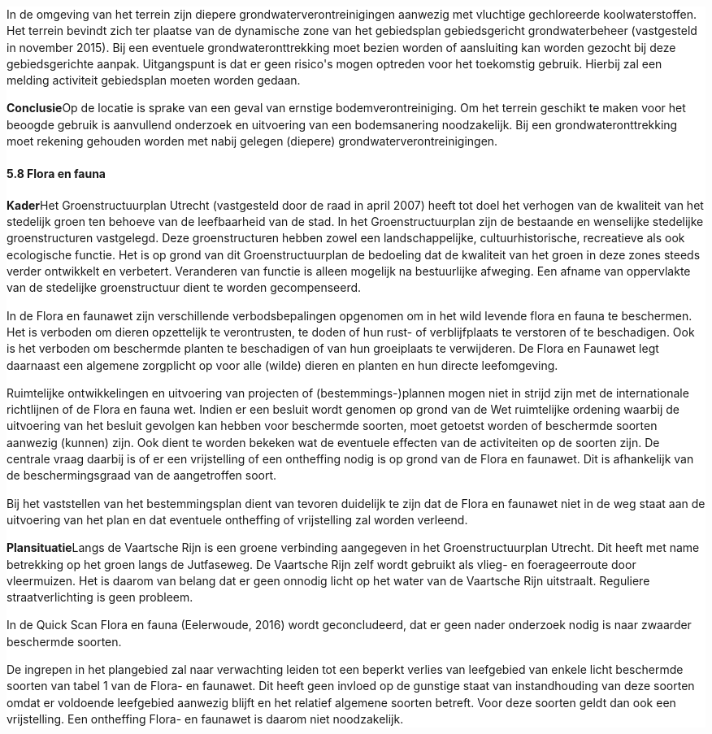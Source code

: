 In de omgeving van het terrein zijn diepere grondwaterverontreinigingen aanwezig met vluchtige gechloreerde koolwaterstoffen. Het terrein bevindt zich ter plaatse van de dynamische zone van het gebiedsplan gebiedsgericht grondwaterbeheer (vastgesteld in november 2015\). Bij een eventuele grondwateronttrekking moet bezien worden of aansluiting kan worden gezocht bij deze gebiedsgerichte aanpak. Uitgangspunt is dat er geen risico's mogen optreden voor het toekomstig gebruik. Hierbij zal een melding activiteit gebiedsplan moeten worden gedaan.

**Conclusie**Op de locatie is sprake van een geval van ernstige bodemverontreiniging. Om het terrein geschikt te maken voor het beoogde gebruik is aanvullend onderzoek en uitvoering van een bodemsanering noodzakelijk. Bij een grondwateronttrekking moet rekening gehouden worden met nabij gelegen (diepere) grondwaterverontreinigingen.

#### 5\.8 Flora en fauna

**Kader**Het Groenstructuurplan Utrecht (vastgesteld door de raad in april 2007\) heeft tot doel het verhogen van de kwaliteit van het stedelijk groen ten behoeve van de leefbaarheid van de stad. In het Groenstructuurplan zijn de bestaande en wenselijke stedelijke groenstructuren vastgelegd. Deze groenstructuren hebben zowel een landschappelijke, cultuurhistorische, recreatieve als ook ecologische functie. Het is op grond van dit Groenstructuurplan de bedoeling dat de kwaliteit van het groen in deze zones steeds verder ontwikkelt en verbetert. Veranderen van functie is alleen mogelijk na bestuurlijke afweging. Een afname van oppervlakte van de stedelijke groenstructuur dient te worden gecompenseerd.

In de Flora en faunawet zijn verschillende verbodsbepalingen opgenomen om in het wild levende flora en fauna te beschermen. Het is verboden om dieren opzettelijk te verontrusten, te doden of hun rust\- of verblijfplaats te verstoren of te beschadigen. Ook is het verboden om beschermde planten te beschadigen of van hun groeiplaats te verwijderen. De Flora en Faunawet legt daarnaast een algemene zorgplicht op voor alle (wilde) dieren en planten en hun directe leefomgeving.

Ruimtelijke ontwikkelingen en uitvoering van projecten of (bestemmings\-)plannen mogen niet in strijd zijn met de internationale richtlijnen of de Flora en fauna wet. Indien er een besluit wordt genomen op grond van de Wet ruimtelijke ordening waarbij de uitvoering van het besluit gevolgen kan hebben voor beschermde soorten, moet getoetst worden of beschermde soorten aanwezig (kunnen) zijn. Ook dient te worden bekeken wat de eventuele effecten van de activiteiten op de soorten zijn. De centrale vraag daarbij is of er een vrijstelling of een ontheffing nodig is op grond van de Flora en faunawet. Dit is afhankelijk van de beschermingsgraad van de aangetroffen soort.

Bij het vaststellen van het bestemmingsplan dient van tevoren duidelijk te zijn dat de Flora en faunawet niet in de weg staat aan de uitvoering van het plan en dat eventuele ontheffing of vrijstelling zal worden verleend.

**Plansituatie**Langs de Vaartsche Rijn is een groene verbinding aangegeven in het Groenstructuurplan Utrecht. Dit heeft met name betrekking op het groen langs de Jutfaseweg. De Vaartsche Rijn zelf wordt gebruikt als vlieg\- en foerageerroute door vleermuizen. Het is daarom van belang dat er geen onnodig licht op het water van de Vaartsche Rijn uitstraalt. Reguliere straatverlichting is geen probleem.

In de Quick Scan Flora en fauna (Eelerwoude, 2016\) wordt geconcludeerd, dat er geen nader onderzoek nodig is naar zwaarder beschermde soorten.

De ingrepen in het plangebied zal naar verwachting leiden tot een beperkt verlies van leefgebied van enkele licht beschermde soorten van tabel 1 van de Flora\- en faunawet. Dit heeft geen invloed op de gunstige staat van instandhouding van deze soorten omdat er voldoende leefgebied aanwezig blijft en het relatief algemene soorten betreft. Voor deze soorten geldt dan ook een vrijstelling. Een ontheffing Flora\- en faunawet is daarom niet noodzakelijk.
